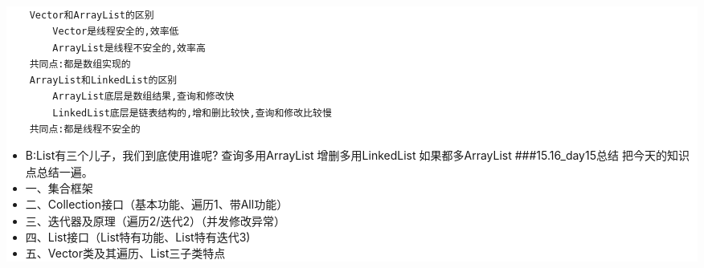 		Vector和ArrayList的区别
			Vector是线程安全的,效率低
			ArrayList是线程不安全的,效率高
		共同点:都是数组实现的
		ArrayList和LinkedList的区别
			ArrayList底层是数组结果,查询和修改快
			LinkedList底层是链表结构的,增和删比较快,查询和修改比较慢
		共同点:都是线程不安全的
* B:List有三个儿子，我们到底使用谁呢?
		查询多用ArrayList
		增删多用LinkedList
		如果都多ArrayList
###15.16_day15总结
把今天的知识点总结一遍。
* 一、集合框架
* 二、Collection接口（基本功能、遍历1、带All功能）
* 三、迭代器及原理（遍历2/迭代2）（并发修改异常）
* 四、List接口（List特有功能、List特有迭代3)
* 五、Vector类及其遍历、List三子类特点